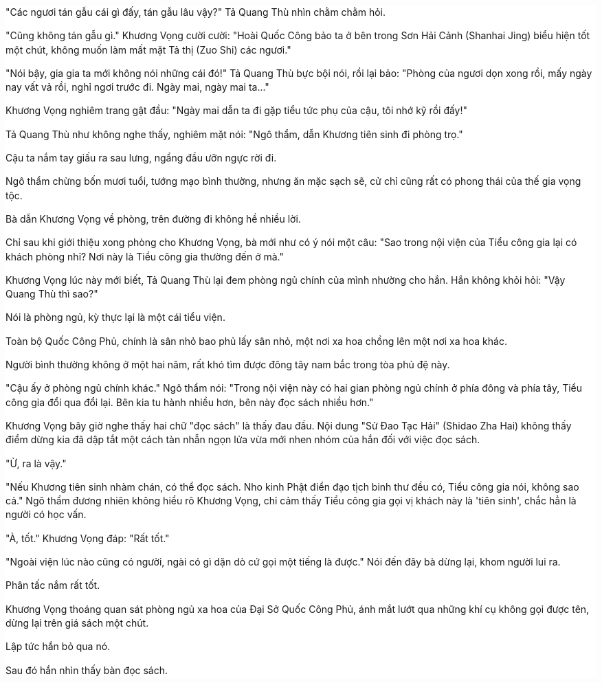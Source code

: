 "Các ngươi tán gẫu cái gì đấy, tán gẫu lâu vậy?" Tả Quang Thù nhìn chằm chằm hỏi.

"Cũng không tán gẫu gì." Khương Vọng cười cười: "Hoài Quốc Công bảo ta ở bên trong Sơn Hải Cảnh (Shanhai Jing) biểu hiện tốt một chút, không muốn làm mất mặt Tả thị (Zuo Shi) các ngươi."

"Nói bậy, gia gia ta mới không nói những cái đó!" Tả Quang Thù bực bội nói, rồi lại bảo: "Phòng của ngươi dọn xong rồi, mấy ngày nay vất vả rồi, nghỉ ngơi trước đi. Ngày mai, ngày mai ta..."

Khương Vọng nghiêm trang gật đầu: "Ngày mai dẫn ta đi gặp tiểu tức phụ của cậu, tôi nhớ kỹ rồi đấy!"

Tả Quang Thù như không nghe thấy, nghiêm mặt nói: "Ngô thẩm, dẫn Khương tiên sinh đi phòng trọ."

Cậu ta nắm tay giấu ra sau lưng, ngẩng đầu ưỡn ngực rời đi.

Ngô thẩm chừng bốn mươi tuổi, tướng mạo bình thường, nhưng ăn mặc sạch sẽ, cử chỉ cũng rất có phong thái của thế gia vọng tộc.

Bà dẫn Khương Vọng về phòng, trên đường đi không hề nhiều lời.

Chỉ sau khi giới thiệu xong phòng cho Khương Vọng, bà mới như có ý nói một câu: "Sao trong nội viện của Tiểu công gia lại có khách phòng nhỉ? Nơi này là Tiểu công gia thường đến ở mà."

Khương Vọng lúc này mới biết, Tả Quang Thù lại đem phòng ngủ chính của mình nhường cho hắn. Hắn không khỏi hỏi: "Vậy Quang Thù thì sao?"

Nói là phòng ngủ, kỳ thực lại là một cái tiểu viện.

Toàn bộ Quốc Công Phủ, chính là sân nhỏ bao phủ lấy sân nhỏ, một nơi xa hoa chồng lên một nơi xa hoa khác.

Người bình thường không ở một hai năm, rất khó tìm được đông tây nam bắc trong tòa phủ đệ này.

"Cậu ấy ở phòng ngủ chính khác." Ngô thẩm nói: "Trong nội viện này có hai gian phòng ngủ chính ở phía đông và phía tây, Tiểu công gia đổi qua đổi lại. Bên kia tu hành nhiều hơn, bên này đọc sách nhiều hơn."

Khương Vọng bây giờ nghe thấy hai chữ "đọc sách" là thấy đau đầu. Nội dung "Sử Đao Tạc Hải" (Shidao Zha Hai) không thấy điểm dừng kia đã dập tắt một cách tàn nhẫn ngọn lửa vừa mới nhen nhóm của hắn đối với việc đọc sách.

"Ừ, ra là vậy."

"Nếu Khương tiên sinh nhàm chán, có thể đọc sách. Nho kinh Phật điển đạo tịch binh thư đều có, Tiểu công gia nói, không sao cả." Ngô thẩm đương nhiên không hiểu rõ Khương Vọng, chỉ cảm thấy Tiểu công gia gọi vị khách này là 'tiên sinh', chắc hẳn là người có học vấn.

"À, tốt." Khương Vọng đáp: "Rất tốt."

"Ngoài viện lúc nào cũng có người, ngài có gì dặn dò cứ gọi một tiếng là được." Nói đến đây bà dừng lại, khom người lui ra.

Phân tấc nắm rất tốt.

Khương Vọng thoáng quan sát phòng ngủ xa hoa của Đại Sở Quốc Công Phủ, ánh mắt lướt qua những khí cụ không gọi được tên, dừng lại trên giá sách một chút.

Lập tức hắn bỏ qua nó.

Sau đó hắn nhìn thấy bàn đọc sách.
